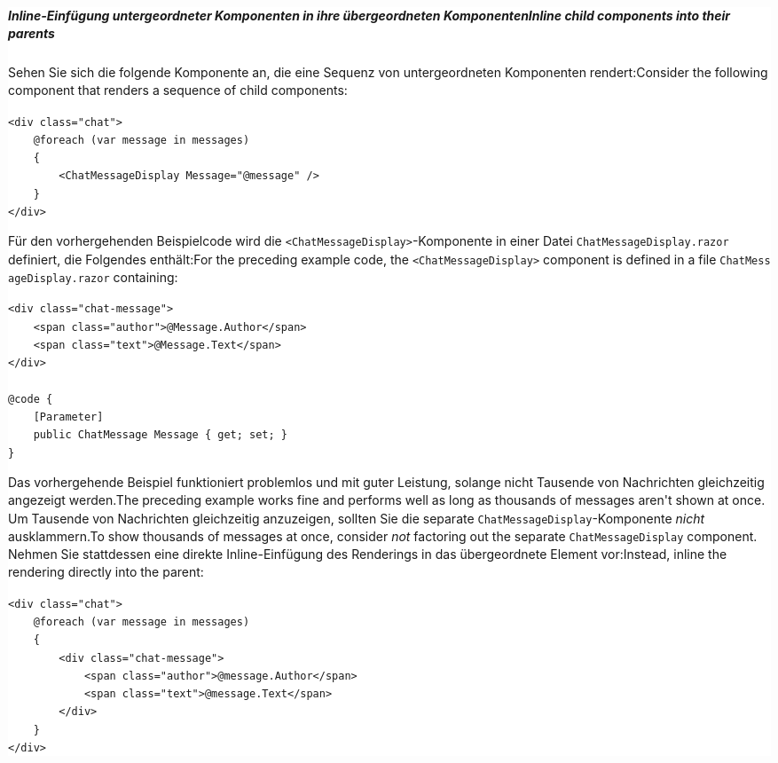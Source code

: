 ##### <a name="inline-child-components-into-their-parents"></a><span data-ttu-id="d1ade-188">Inline-Einfügung untergeordneter Komponenten in ihre übergeordneten Komponenten</span><span class="sxs-lookup"><span data-stu-id="d1ade-188">Inline child components into their parents</span></span>

<span data-ttu-id="d1ade-189">Sehen Sie sich die folgende Komponente an, die eine Sequenz von untergeordneten Komponenten rendert:</span><span class="sxs-lookup"><span data-stu-id="d1ade-189">Consider the following component that renders a sequence of child components:</span></span>

```razor
<div class="chat">
    @foreach (var message in messages)
    {
        <ChatMessageDisplay Message="@message" />
    }
</div>
```

<span data-ttu-id="d1ade-190">Für den vorhergehenden Beispielcode wird die `<ChatMessageDisplay>`-Komponente in einer Datei `ChatMessageDisplay.razor` definiert, die Folgendes enthält:</span><span class="sxs-lookup"><span data-stu-id="d1ade-190">For the preceding example code, the `<ChatMessageDisplay>` component is defined in a file `ChatMessageDisplay.razor` containing:</span></span>

```razor
<div class="chat-message">
    <span class="author">@Message.Author</span>
    <span class="text">@Message.Text</span>
</div>

@code {
    [Parameter]
    public ChatMessage Message { get; set; }
}
```

<span data-ttu-id="d1ade-191">Das vorhergehende Beispiel funktioniert problemlos und mit guter Leistung, solange nicht Tausende von Nachrichten gleichzeitig angezeigt werden.</span><span class="sxs-lookup"><span data-stu-id="d1ade-191">The preceding example works fine and performs well as long as thousands of messages aren't shown at once.</span></span> <span data-ttu-id="d1ade-192">Um Tausende von Nachrichten gleichzeitig anzuzeigen, sollten Sie die separate `ChatMessageDisplay`-Komponente *nicht* ausklammern.</span><span class="sxs-lookup"><span data-stu-id="d1ade-192">To show thousands of messages at once, consider *not* factoring out the separate `ChatMessageDisplay` component.</span></span> <span data-ttu-id="d1ade-193">Nehmen Sie stattdessen eine direkte Inline-Einfügung des Renderings in das übergeordnete Element vor:</span><span class="sxs-lookup"><span data-stu-id="d1ade-193">Instead, inline the rendering directly into the parent:</span></span>

```razor
<div class="chat">
    @foreach (var message in messages)
    {
        <div class="chat-message">
            <span class="author">@message.Author</span>
            <span class="text">@message.Text</span>
        </div>
    }
</div>
```
